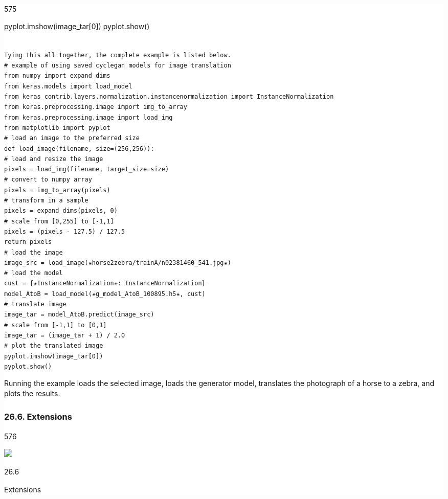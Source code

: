 575

pyplot.imshow(image_tar[0])
pyplot.show()

```

Tying this all together, the complete example is listed below.
# example of using saved cyclegan models for image translation
from numpy import expand_dims
from keras.models import load_model
from keras_contrib.layers.normalization.instancenormalization import InstanceNormalization
from keras.preprocessing.image import img_to_array
from keras.preprocessing.image import load_img
from matplotlib import pyplot
# load an image to the preferred size
def load_image(filename, size=(256,256)):
# load and resize the image
pixels = load_img(filename, target_size=size)
# convert to numpy array
pixels = img_to_array(pixels)
# transform in a sample
pixels = expand_dims(pixels, 0)
# scale from [0,255] to [-1,1]
pixels = (pixels - 127.5) / 127.5
return pixels
# load the image
image_src = load_image(✬horse2zebra/trainA/n02381460_541.jpg✬)
# load the model
cust = {✬InstanceNormalization✬: InstanceNormalization}
model_AtoB = load_model(✬g_model_AtoB_100895.h5✬, cust)
# translate image
image_tar = model_AtoB.predict(image_src)
# scale from [-1,1] to [0,1]
image_tar = (image_tar + 1) / 2.0
# plot the translated image
pyplot.imshow(image_tar[0])
pyplot.show()

```

Running the example loads the selected image, loads the generator model, translates the
photograph of a horse to a zebra, and plots the results.

### 26.6. Extensions

576

![](../images/-.jpg)


26.6

Extensions
